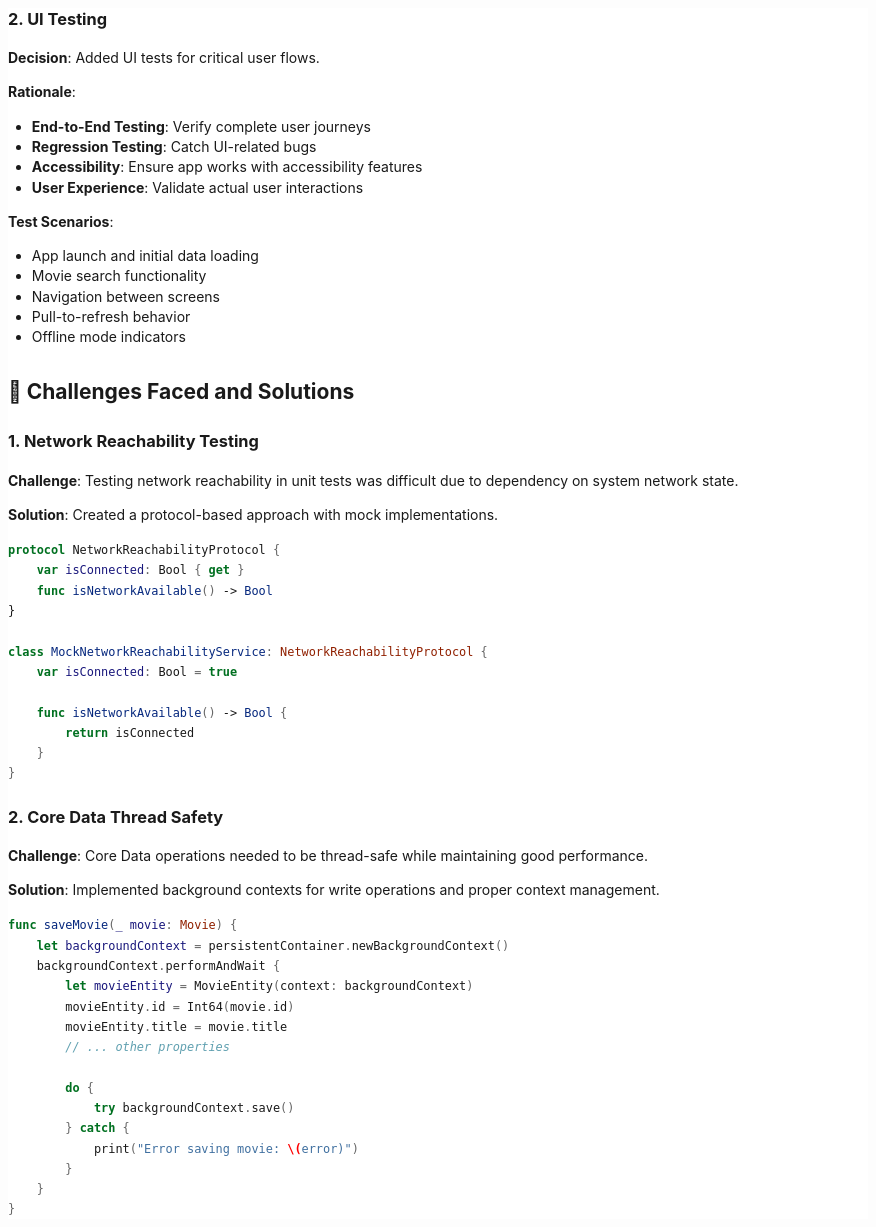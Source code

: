 ### 2. UI Testing

**Decision**: Added UI tests for critical user flows.

**Rationale**:

- **End-to-End Testing**: Verify complete user journeys
- **Regression Testing**: Catch UI-related bugs
- **Accessibility**: Ensure app works with accessibility features
- **User Experience**: Validate actual user interactions

**Test Scenarios**:

- App launch and initial data loading
- Movie search functionality
- Navigation between screens
- Pull-to-refresh behavior
- Offline mode indicators

## 🚧 Challenges Faced and Solutions

### 1. Network Reachability Testing

**Challenge**: Testing network reachability in unit tests was difficult due to dependency on system network state.

**Solution**: Created a protocol-based approach with mock implementations.

```swift
protocol NetworkReachabilityProtocol {
    var isConnected: Bool { get }
    func isNetworkAvailable() -> Bool
}

class MockNetworkReachabilityService: NetworkReachabilityProtocol {
    var isConnected: Bool = true

    func isNetworkAvailable() -> Bool {
        return isConnected
    }
}
```

### 2. Core Data Thread Safety

**Challenge**: Core Data operations needed to be thread-safe while maintaining good performance.

**Solution**: Implemented background contexts for write operations and proper context management.

```swift
func saveMovie(_ movie: Movie) {
    let backgroundContext = persistentContainer.newBackgroundContext()
    backgroundContext.performAndWait {
        let movieEntity = MovieEntity(context: backgroundContext)
        movieEntity.id = Int64(movie.id)
        movieEntity.title = movie.title
        // ... other properties

        do {
            try backgroundContext.save()
        } catch {
            print("Error saving movie: \(error)")
        }
    }
}
```

